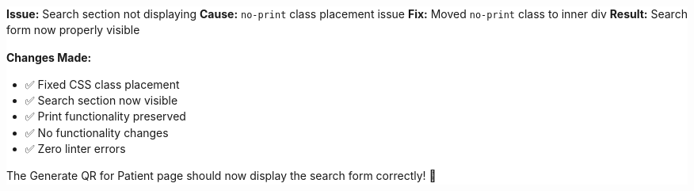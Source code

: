 **Issue:** Search section not displaying
**Cause:** `no-print` class placement issue
**Fix:** Moved `no-print` class to inner div
**Result:** Search form now properly visible

**Changes Made:**
- ✅ Fixed CSS class placement
- ✅ Search section now visible
- ✅ Print functionality preserved
- ✅ No functionality changes
- ✅ Zero linter errors

The Generate QR for Patient page should now display the search form correctly! 🎉

